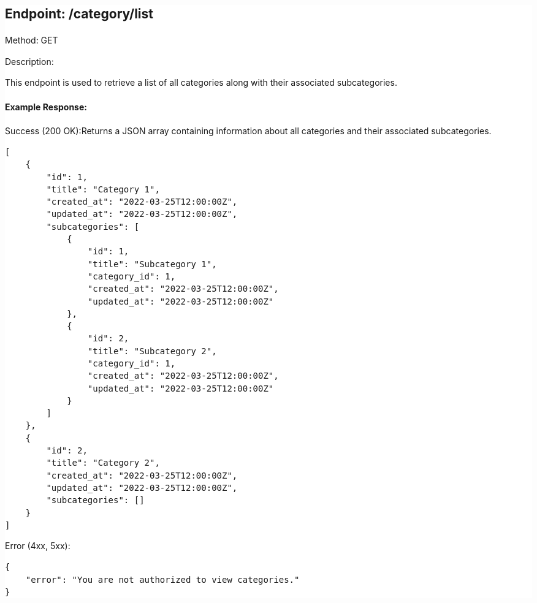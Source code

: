 <h2>Endpoint: /category/list</h2>
<p>Method: GET</p>
<p>Description:</p>
<p>This endpoint is used to retrieve a list of all categories along with their associated subcategories.</p>
<h4>Example Response:</h4>
<p style="bold">Success (200 OK):Returns a JSON array containing information about all categories and their associated subcategories.</p>
<pre>
[
    {
        "id": 1,
        "title": "Category 1",
        "created_at": "2022-03-25T12:00:00Z",
        "updated_at": "2022-03-25T12:00:00Z",
        "subcategories": [
            {
                "id": 1,
                "title": "Subcategory 1",
                "category_id": 1,
                "created_at": "2022-03-25T12:00:00Z",
                "updated_at": "2022-03-25T12:00:00Z"
            },
            {
                "id": 2,
                "title": "Subcategory 2",
                "category_id": 1,
                "created_at": "2022-03-25T12:00:00Z",
                "updated_at": "2022-03-25T12:00:00Z"
            }
        ]
    },
    {
        "id": 2,
        "title": "Category 2",
        "created_at": "2022-03-25T12:00:00Z",
        "updated_at": "2022-03-25T12:00:00Z",
        "subcategories": []
    }
]
</pre>
<p style="bold">Error (4xx, 5xx):</p>
<pre>
{
    "error": "You are not authorized to view categories."
}
</pre>